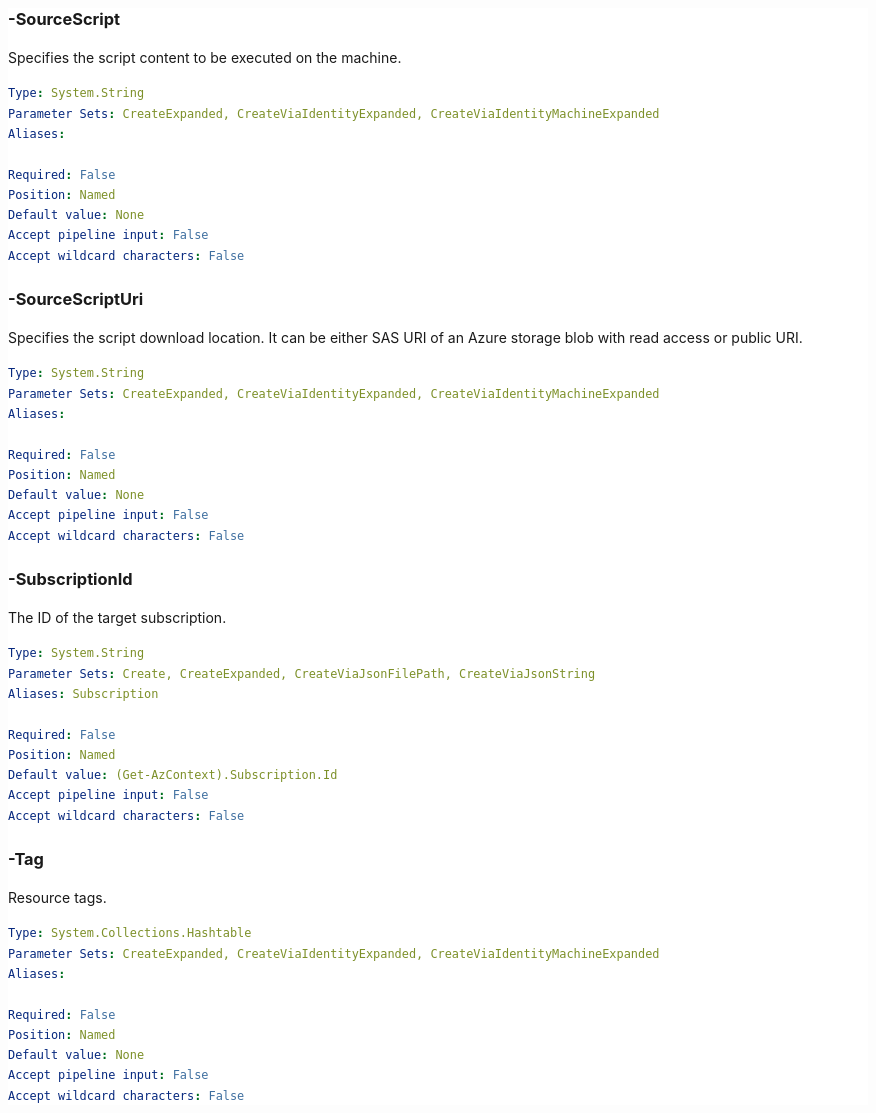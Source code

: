 ### -SourceScript
Specifies the script content to be executed on the machine.

```yaml
Type: System.String
Parameter Sets: CreateExpanded, CreateViaIdentityExpanded, CreateViaIdentityMachineExpanded
Aliases:

Required: False
Position: Named
Default value: None
Accept pipeline input: False
Accept wildcard characters: False
```

### -SourceScriptUri
Specifies the script download location.
It can be either SAS URI of an Azure storage blob with read access or public URI.

```yaml
Type: System.String
Parameter Sets: CreateExpanded, CreateViaIdentityExpanded, CreateViaIdentityMachineExpanded
Aliases:

Required: False
Position: Named
Default value: None
Accept pipeline input: False
Accept wildcard characters: False
```

### -SubscriptionId
The ID of the target subscription.

```yaml
Type: System.String
Parameter Sets: Create, CreateExpanded, CreateViaJsonFilePath, CreateViaJsonString
Aliases: Subscription

Required: False
Position: Named
Default value: (Get-AzContext).Subscription.Id
Accept pipeline input: False
Accept wildcard characters: False
```

### -Tag
Resource tags.

```yaml
Type: System.Collections.Hashtable
Parameter Sets: CreateExpanded, CreateViaIdentityExpanded, CreateViaIdentityMachineExpanded
Aliases:

Required: False
Position: Named
Default value: None
Accept pipeline input: False
Accept wildcard characters: False
```
